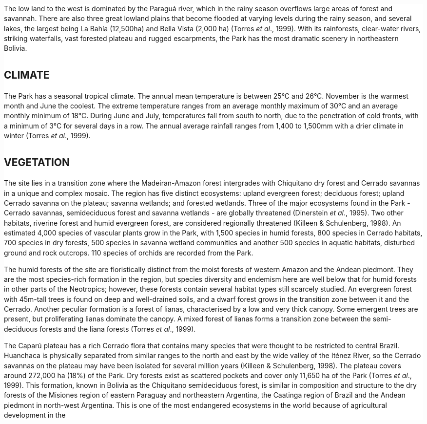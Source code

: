 
The low land to the west is dominated by the Paraguá river, which in the
rainy season overflows large areas of forest and savannah. There are
also three great lowland plains that become flooded at varying levels
during the rainy season, and several lakes, the largest being La Bahía
(12,500ha) and Bella Vista (2,000 ha) (Torres *et al*., 1999). With its
rainforests, clear-water rivers, striking waterfalls, vast forested
plateau and rugged escarpments, the Park has the most dramatic scenery
in northeastern Bolivia.

CLIMATE
-------

The Park has a seasonal tropical climate. The annual mean temperature is
between 25°C and 26°C. November is the warmest month and June the
coolest. The extreme temperature ranges from an average monthly maximum
of 30°C and an average monthly minimum of 18°C. During June and July,
temperatures fall from south to north, due to the penetration of cold
fronts, with a minimum of 3°C for several days in a row. The annual
average rainfall ranges from 1,400 to 1,500mm with a drier climate in
winter (Torres *et al*., 1999).

VEGETATION
----------

The site lies in a transition zone where the Madeiran-Amazon forest
intergrades with Chiquitano dry forest and Cerrado savannas in a unique
and complex mosaic. The region has five distinct ecosystems: upland
evergreen forest; deciduous forest; upland Cerrado savanna on the
plateau; savanna wetlands; and forested wetlands. Three of the major
ecosystems found in the Park - Cerrado savannas, semideciduous forest
and savanna wetlands - are globally threatened (Dinerstein *et al*.,
1995). Two other habitats, riverine forest and humid evergreen forest,
are considered regionally threatened (Killeen & Schulenberg, 1998). An
estimated 4,000 species of vascular plants grow in the Park, with 1,500
species in humid forests, 800 species in Cerrado habitats, 700 species
in dry forests, 500 species in savanna wetland communities and another
500 species in aquatic habitats, disturbed ground and rock outcrops. 110
species of orchids are recorded from the Park.

The humid forests of the site are floristically distinct from the moist
forests of western Amazon and the Andean piedmont. They are the most
species-rich formation in the region, but species diversity and endemism
here are well below that for humid forests in other parts of the
Neotropics; however, these forests contain several habitat types still
scarcely studied. An evergreen forest with 45m-tall trees is found on
deep and well-drained soils, and a dwarf forest grows in the transition
zone between it and the Cerrado. Another peculiar formation is a forest
of lianas, characterised by a low and very thick canopy. Some emergent
trees are present, but proliferating lianas dominate the canopy. A mixed
forest of lianas forms a transition zone between the semi-deciduous
forests and the liana forests (Torres *et al*., 1999).

The Caparú plateau has a rich Cerrado flora that contains many species
that were thought to be restricted to central Brazil. Huanchaca is
physically separated from similar ranges to the north and east by the
wide valley of the Iténez River, so the Cerrado savannas on the plateau
may have been isolated for several million years (Killeen & Schulenberg,
1998). The plateau covers around 272,000 ha (18%) of the Park. Dry
forests exist as scattered pockets and cover only 11,650 ha of the Park
(Torres *et al*., 1999). This formation, known in Bolivia as the
Chiquitano semideciduous forest, is similar in composition and structure
to the dry forests of the Misiones region of eastern Paraguay and
northeastern Argentina, the Caatinga region of Brazil and the Andean
piedmont in north-west Argentina. This is one of the most endangered
ecosystems in the world because of agricultural development in the